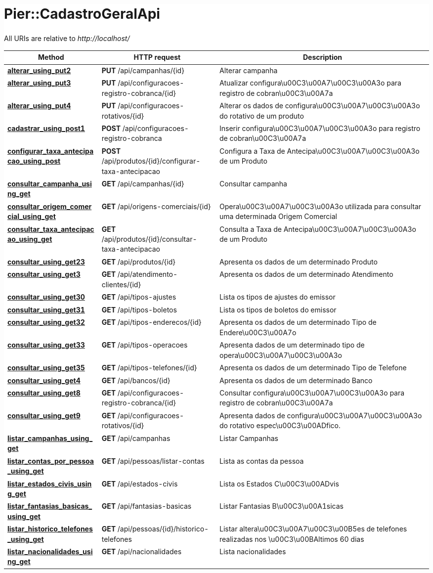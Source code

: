 # Pier::CadastroGeralApi

All URIs are relative to *http://localhost/*

Method | HTTP request | Description
------------- | ------------- | -------------
[**alterar_using_put2**](CadastroGeralApi.md#alterar_using_put2) | **PUT** /api/campanhas/{id} | Alterar campanha
[**alterar_using_put3**](CadastroGeralApi.md#alterar_using_put3) | **PUT** /api/configuracoes-registro-cobranca/{id} | Atualizar configura\u00C3\u00A7\u00C3\u00A3o para registro de cobran\u00C3\u00A7a
[**alterar_using_put4**](CadastroGeralApi.md#alterar_using_put4) | **PUT** /api/configuracoes-rotativos/{id} | Alterar os dados de configura\u00C3\u00A7\u00C3\u00A3o do rotativo de um produto
[**cadastrar_using_post1**](CadastroGeralApi.md#cadastrar_using_post1) | **POST** /api/configuracoes-registro-cobranca | Inserir configura\u00C3\u00A7\u00C3\u00A3o para registro de cobran\u00C3\u00A7a
[**configurar_taxa_antecipacao_using_post**](CadastroGeralApi.md#configurar_taxa_antecipacao_using_post) | **POST** /api/produtos/{id}/configurar-taxa-antecipacao | Configura a Taxa de Antecipa\u00C3\u00A7\u00C3\u00A3o de um Produto
[**consultar_campanha_using_get**](CadastroGeralApi.md#consultar_campanha_using_get) | **GET** /api/campanhas/{id} | Consultar campanha
[**consultar_origem_comercial_using_get**](CadastroGeralApi.md#consultar_origem_comercial_using_get) | **GET** /api/origens-comerciais/{id} | Opera\u00C3\u00A7\u00C3\u00A3o utilizada para consultar uma determinada Origem Comercial
[**consultar_taxa_antecipacao_using_get**](CadastroGeralApi.md#consultar_taxa_antecipacao_using_get) | **GET** /api/produtos/{id}/consultar-taxa-antecipacao | Consulta a Taxa de Antecipa\u00C3\u00A7\u00C3\u00A3o de um Produto
[**consultar_using_get23**](CadastroGeralApi.md#consultar_using_get23) | **GET** /api/produtos/{id} | Apresenta os dados de um determinado Produto
[**consultar_using_get3**](CadastroGeralApi.md#consultar_using_get3) | **GET** /api/atendimento-clientes/{id} | Apresenta os dados de um determinado Atendimento
[**consultar_using_get30**](CadastroGeralApi.md#consultar_using_get30) | **GET** /api/tipos-ajustes | Lista os tipos de ajustes do emissor 
[**consultar_using_get31**](CadastroGeralApi.md#consultar_using_get31) | **GET** /api/tipos-boletos | Lista os tipos de boletos do emissor 
[**consultar_using_get32**](CadastroGeralApi.md#consultar_using_get32) | **GET** /api/tipos-enderecos/{id} | Apresenta os dados de um determinado Tipo de Endere\u00C3\u00A7o
[**consultar_using_get33**](CadastroGeralApi.md#consultar_using_get33) | **GET** /api/tipos-operacoes | Apresenta dados de um determinado tipo de opera\u00C3\u00A7\u00C3\u00A3o
[**consultar_using_get35**](CadastroGeralApi.md#consultar_using_get35) | **GET** /api/tipos-telefones/{id} | Apresenta os dados de um determinado Tipo de Telefone
[**consultar_using_get4**](CadastroGeralApi.md#consultar_using_get4) | **GET** /api/bancos/{id} | Apresenta os dados de um determinado Banco
[**consultar_using_get8**](CadastroGeralApi.md#consultar_using_get8) | **GET** /api/configuracoes-registro-cobranca/{id} | Consultar configura\u00C3\u00A7\u00C3\u00A3o para registro de cobran\u00C3\u00A7a
[**consultar_using_get9**](CadastroGeralApi.md#consultar_using_get9) | **GET** /api/configuracoes-rotativos/{id} | Apresenta dados de configura\u00C3\u00A7\u00C3\u00A3o do rotativo espec\u00C3\u00ADfico.
[**listar_campanhas_using_get**](CadastroGeralApi.md#listar_campanhas_using_get) | **GET** /api/campanhas | Listar Campanhas
[**listar_contas_por_pessoa_using_get**](CadastroGeralApi.md#listar_contas_por_pessoa_using_get) | **GET** /api/pessoas/listar-contas | Lista as contas da pessoa
[**listar_estados_civis_using_get**](CadastroGeralApi.md#listar_estados_civis_using_get) | **GET** /api/estados-civis | Lista os Estados C\u00C3\u00ADvis
[**listar_fantasias_basicas_using_get**](CadastroGeralApi.md#listar_fantasias_basicas_using_get) | **GET** /api/fantasias-basicas | Listar Fantasias B\u00C3\u00A1sicas
[**listar_historico_telefones_using_get**](CadastroGeralApi.md#listar_historico_telefones_using_get) | **GET** /api/pessoas/{id}/historico-telefones | Listar altera\u00C3\u00A7\u00C3\u00B5es de telefones realizadas nos \u00C3\u00BAltimos 60 dias
[**listar_nacionalidades_using_get**](CadastroGeralApi.md#listar_nacionalidades_using_get) | **GET** /api/nacionalidades | Lista nacionalidades